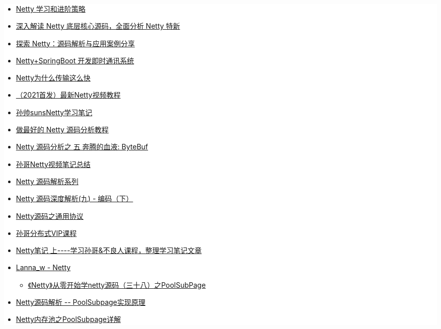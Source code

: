 - [Netty 学习和进阶策略](https://www.infoq.cn/article/xt9*7K4fJktiuWTLYrZS)
- [深入解读 Netty 底层核心源码，全面分析 Netty 特新](https://xie.infoq.cn/article/4f8f4da801bb41c2b595a7162)
- [探索 Netty：源码解析与应用案例分享](https://juejin.cn/column/7227343808752451645)
- [Netty+SpringBoot 开发即时通讯系统](https://coding.imooc.com/class/626.html)

- [Netty为什么传输这么快](https://www.bilibili.com/video/BV1s64y1x7wV/)
- [（2021首发）最新Netty视频教程](https://www.bilibili.com/video/BV1DX4y1G7Ri/)
- [孙帅sunsNetty学习笔记](https://blog.csdn.net/qq_52231740/article/details/133902317)
- [做最好的 Netty 源码分析教程](https://segmentfault.com/a/1190000007282628)
- [Netty 源码分析之 五 奔腾的血液: ByteBuf](https://segmentfault.com/a/1190000023255799)
- [孙哥Netty视频笔记总结](https://blog.csdn.net/weixin_43996338/article/details/133771693)
- [Netty 源码解析系列](https://www.javadoop.com/post/netty-part-1)
- [Netty 源码深度解析(九) - 编码（下）](https://developer.aliyun.com/article/816558)
- [Netty源码之通用协议](https://juejin.cn/post/7261890415732801592)
- [孙哥分布式VIP课程](https://blog.csdn.net/weixin_43996338/article/details/133744234)
- [Netty笔记 上----学习孙哥&不良人课程，整理学习笔记文章](https://juejin.cn/post/7297565621914075162)

- [Lanna_w - Netty](https://blog.csdn.net/lanna_w/category_12232754.html)
  - [《Netty》从零开始学netty源码（三十八）之PoolSubPage](https://blog.csdn.net/Lanna_w/article/details/130208980)
- [Netty源码解析 -- PoolSubpage实现原理](https://zhuanlan.zhihu.com/p/279753082)
- [Netty内存池之PoolSubpage详解](https://blog.csdn.net/m0_46125280/article/details/103855006)

